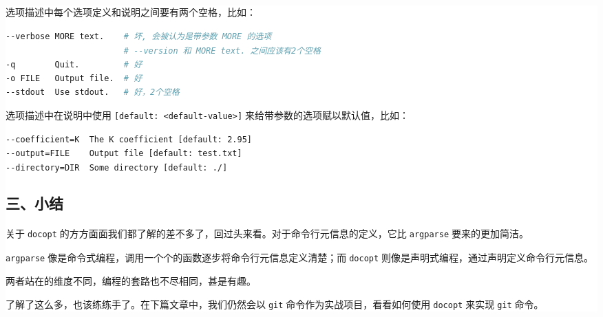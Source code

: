 选项描述中每个选项定义和说明之间要有两个空格，比如：

```bash
--verbose MORE text.    # 坏, 会被认为是带参数 MORE 的选项
                        # --version 和 MORE text. 之间应该有2个空格
-q        Quit.         # 好
-o FILE   Output file.  # 好
--stdout  Use stdout.   # 好，2个空格
```

选项描述中在说明中使用 `[default: <default-value>]` 来给带参数的选项赋以默认值，比如：

```bash
--coefficient=K  The K coefficient [default: 2.95]
--output=FILE    Output file [default: test.txt]
--directory=DIR  Some directory [default: ./]
```

## 三、小结

关于 `docopt` 的方方面面我们都了解的差不多了，回过头来看。对于命令行元信息的定义，它比 `argparse` 要来的更加简洁。

`argparse` 像是命令式编程，调用一个个的函数逐步将命令行元信息定义清楚；而 `docopt` 则像是声明式编程，通过声明定义命令行元信息。

两者站在的维度不同，编程的套路也不尽相同，甚是有趣。

了解了这么多，也该练练手了。在下篇文章中，我们仍然会以 `git` 命令作为实战项目，看看如何使用 `docopt` 来实现 `git` 命令。
